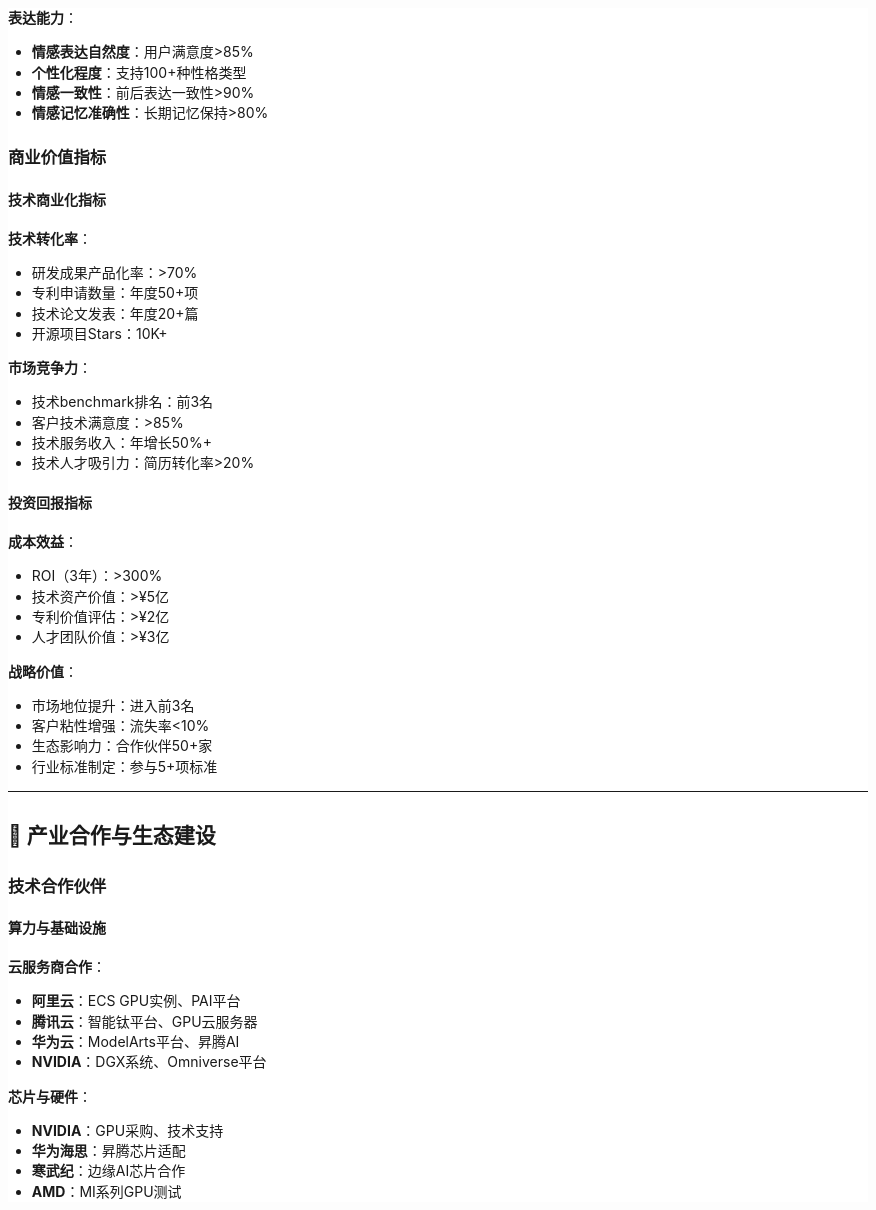 **表达能力**：
- **情感表达自然度**：用户满意度>85%
- **个性化程度**：支持100+种性格类型
- **情感一致性**：前后表达一致性>90%
- **情感记忆准确性**：长期记忆保持>80%

### 商业价值指标

#### 技术商业化指标
**技术转化率**：
- 研发成果产品化率：>70%
- 专利申请数量：年度50+项
- 技术论文发表：年度20+篇
- 开源项目Stars：10K+

**市场竞争力**：
- 技术benchmark排名：前3名
- 客户技术满意度：>85%
- 技术服务收入：年增长50%+
- 技术人才吸引力：简历转化率>20%

#### 投资回报指标
**成本效益**：
- ROI（3年）：>300%
- 技术资产价值：>¥5亿
- 专利价值评估：>¥2亿
- 人才团队价值：>¥3亿

**战略价值**：
- 市场地位提升：进入前3名
- 客户粘性增强：流失率<10%
- 生态影响力：合作伙伴50+家
- 行业标准制定：参与5+项标准

---

## 🔗 产业合作与生态建设

### 技术合作伙伴

#### 算力与基础设施
**云服务商合作**：
- **阿里云**：ECS GPU实例、PAI平台
- **腾讯云**：智能钛平台、GPU云服务器
- **华为云**：ModelArts平台、昇腾AI
- **NVIDIA**：DGX系统、Omniverse平台

**芯片与硬件**：
- **NVIDIA**：GPU采购、技术支持
- **华为海思**：昇腾芯片适配
- **寒武纪**：边缘AI芯片合作
- **AMD**：MI系列GPU测试

